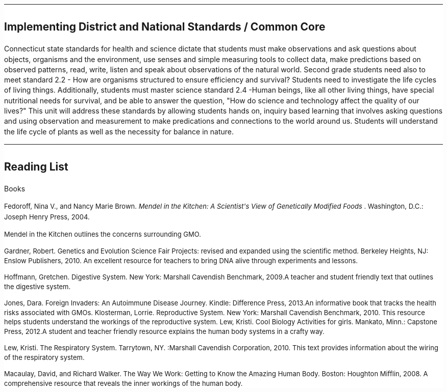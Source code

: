 <hr/>
 <h2>
  Implementing District and National Standards / Common Core
 </h2>
 <p>
  Connecticut state standards for health and science dictate that students must make observations and ask questions about objects, organisms and the environment, use senses and simple measuring tools to collect data, make predictions based on observed patterns, read, write, listen and speak about observations of the natural world. Second grade students need also to meet standard 2.2 - How are organisms structured to ensure efficiency and survival?  Students need to investigate the life cycles of living things. Additionally, students must master science standard 2.4 -Human beings, like all other living things, have special nutritional needs for survival, and be able to answer the question, "How do science and technology affect the quality of our lives?" This unit will address these standards by allowing students hands on, inquiry based learning that involves asking questions and using observation and measurement to make predications and connections to the world around us. Students will understand the life cycle of plants as well as the necessity for balance in nature.
 </p>
 <p>
  <b>
  </b>
 </p>
<hr/>
 <h2>
  Reading List
 </h2>
 <p>
  Books
 </p>
<p>
  <font size="-1">
   Fedoroff, Nina V., and Nancy Marie Brown.
   <i>
    Mendel in the Kitchen: A Scientist's View of Genetically Modified Foods
   </i>
   . Washington, D.C.: Joseph Henry Press, 2004.
   <p>
    Mendel in the Kitchen outlines the concerns surrounding GMO.
   </p>
   <p>
    Gardner, Robert. Genetics and Evolution Science Fair Projects: revised and expanded using the scientific method. Berkeley Heights, NJ: Enslow Publishers, 2010. An excellent resource for teachers to bring DNA alive through experiments and lessons.
   </p>
   <p>
    Hoffmann, Gretchen. Digestive System. New York: Marshall Cavendish Benchmark, 2009.A teacher and student friendly text that outlines the digestive system.
   </p>
   <p>
    Jones, Dara. Foreign Invaders: An Autoimmune Disease Journey. Kindle: Difference Press, 2013.An informative book that tracks the health risks associated with GMOs.                 Klosterman, Lorrie. Reproductive System. New York: Marshall Cavendish Benchmark, 2010. This resource helps students understand the workings of the reproductive system.                                                                                                       Lew, Kristi. Cool Biology Activities for girls. Mankato, Minn.: Capstone Press, 2012.A student and teacher friendly resource explains the human body systems in a crafty way.
   </p>
   <p>
    Lew, Kristi.  The Respiratory System. Tarrytown, NY. :Marshall Cavendish Corporation, 2010. This text provides information about the wiring of the respiratory system.
   </p>
   <p>
    Macaulay, David, and Richard Walker. The Way We Work: Getting to Know the Amazing Human Body. Boston: Houghton Mifflin, 2008. A comprehensive resource that reveals the inner workings of the human body.